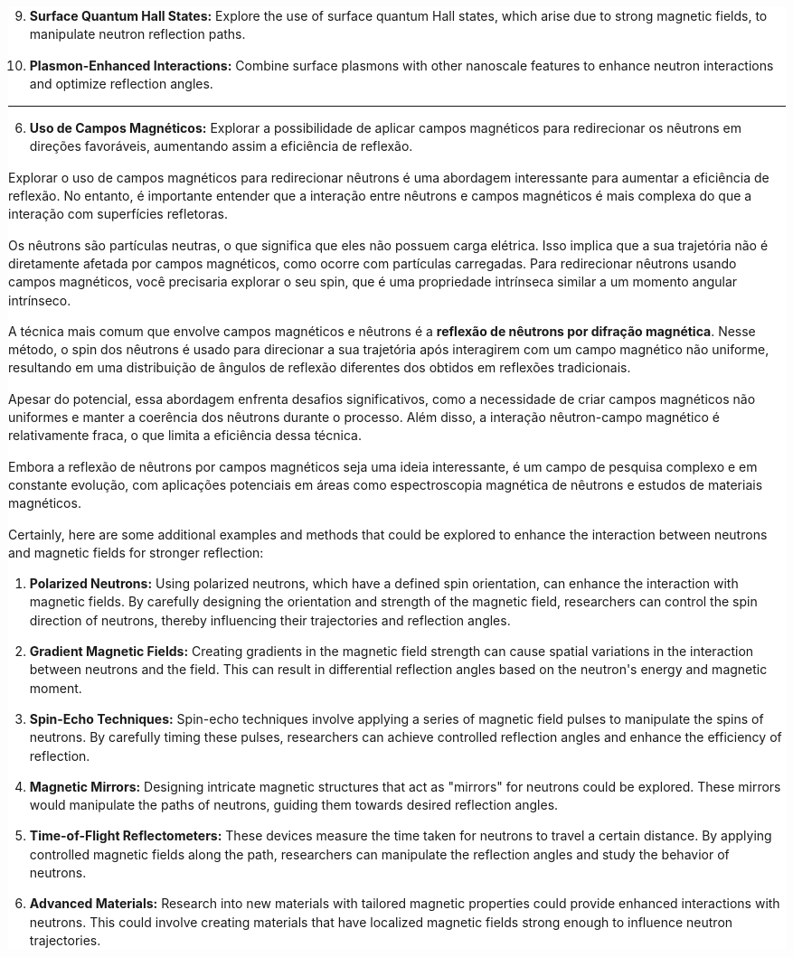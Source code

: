 9. **Surface Quantum Hall States:** Explore the use of surface quantum Hall states, which arise due to strong magnetic fields, to manipulate neutron reflection paths.

10. **Plasmon-Enhanced Interactions:** Combine surface plasmons with other nanoscale features to enhance neutron interactions and optimize reflection angles.

---   

6. **Uso de Campos Magnéticos:** Explorar a possibilidade de aplicar campos magnéticos para redirecionar os nêutrons em direções favoráveis, aumentando assim a eficiência de reflexão.

Explorar o uso de campos magnéticos para redirecionar nêutrons é uma abordagem interessante para aumentar a eficiência de reflexão. No entanto, é importante entender que a interação entre nêutrons e campos magnéticos é mais complexa do que a interação com superfícies refletoras.

Os nêutrons são partículas neutras, o que significa que eles não possuem carga elétrica. Isso implica que a sua trajetória não é diretamente afetada por campos magnéticos, como ocorre com partículas carregadas. Para redirecionar nêutrons usando campos magnéticos, você precisaria explorar o seu spin, que é uma propriedade intrínseca similar a um momento angular intrínseco.

A técnica mais comum que envolve campos magnéticos e nêutrons é a **reflexão de nêutrons por difração magnética**. Nesse método, o spin dos nêutrons é usado para direcionar a sua trajetória após interagirem com um campo magnético não uniforme, resultando em uma distribuição de ângulos de reflexão diferentes dos obtidos em reflexões tradicionais.

Apesar do potencial, essa abordagem enfrenta desafios significativos, como a necessidade de criar campos magnéticos não uniformes e manter a coerência dos nêutrons durante o processo. Além disso, a interação nêutron-campo magnético é relativamente fraca, o que limita a eficiência dessa técnica.

Embora a reflexão de nêutrons por campos magnéticos seja uma ideia interessante, é um campo de pesquisa complexo e em constante evolução, com aplicações potenciais em áreas como espectroscopia magnética de nêutrons e estudos de materiais magnéticos.

Certainly, here are some additional examples and methods that could be explored to enhance the interaction between neutrons and magnetic fields for stronger reflection:

1. **Polarized Neutrons:** Using polarized neutrons, which have a defined spin orientation, can enhance the interaction with magnetic fields. By carefully designing the orientation and strength of the magnetic field, researchers can control the spin direction of neutrons, thereby influencing their trajectories and reflection angles.

2. **Gradient Magnetic Fields:** Creating gradients in the magnetic field strength can cause spatial variations in the interaction between neutrons and the field. This can result in differential reflection angles based on the neutron's energy and magnetic moment.

3. **Spin-Echo Techniques:** Spin-echo techniques involve applying a series of magnetic field pulses to manipulate the spins of neutrons. By carefully timing these pulses, researchers can achieve controlled reflection angles and enhance the efficiency of reflection.

4. **Magnetic Mirrors:** Designing intricate magnetic structures that act as "mirrors" for neutrons could be explored. These mirrors would manipulate the paths of neutrons, guiding them towards desired reflection angles.

5. **Time-of-Flight Reflectometers:** These devices measure the time taken for neutrons to travel a certain distance. By applying controlled magnetic fields along the path, researchers can manipulate the reflection angles and study the behavior of neutrons.

6. **Advanced Materials:** Research into new materials with tailored magnetic properties could provide enhanced interactions with neutrons. This could involve creating materials that have localized magnetic fields strong enough to influence neutron trajectories.
